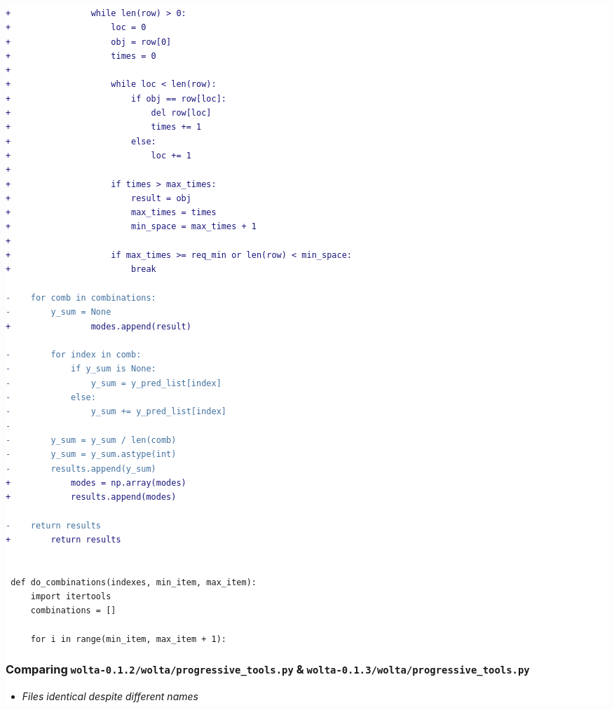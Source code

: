 ```diff
+                while len(row) > 0:
+                    loc = 0
+                    obj = row[0]
+                    times = 0
+
+                    while loc < len(row):
+                        if obj == row[loc]:
+                            del row[loc]
+                            times += 1
+                        else:
+                            loc += 1
+
+                    if times > max_times:
+                        result = obj
+                        max_times = times
+                        min_space = max_times + 1
+
+                    if max_times >= req_min or len(row) < min_space:
+                        break
 
-    for comb in combinations:
-        y_sum = None
+                modes.append(result)
 
-        for index in comb:
-            if y_sum is None:
-                y_sum = y_pred_list[index]
-            else:
-                y_sum += y_pred_list[index]
-
-        y_sum = y_sum / len(comb)
-        y_sum = y_sum.astype(int)
-        results.append(y_sum)
+            modes = np.array(modes)
+            results.append(modes)
 
-    return results
+        return results
 
 
 def do_combinations(indexes, min_item, max_item):
     import itertools
     combinations = []
 
     for i in range(min_item, max_item + 1):
```

### Comparing `wolta-0.1.2/wolta/progressive_tools.py` & `wolta-0.1.3/wolta/progressive_tools.py`

 * *Files identical despite different names*
